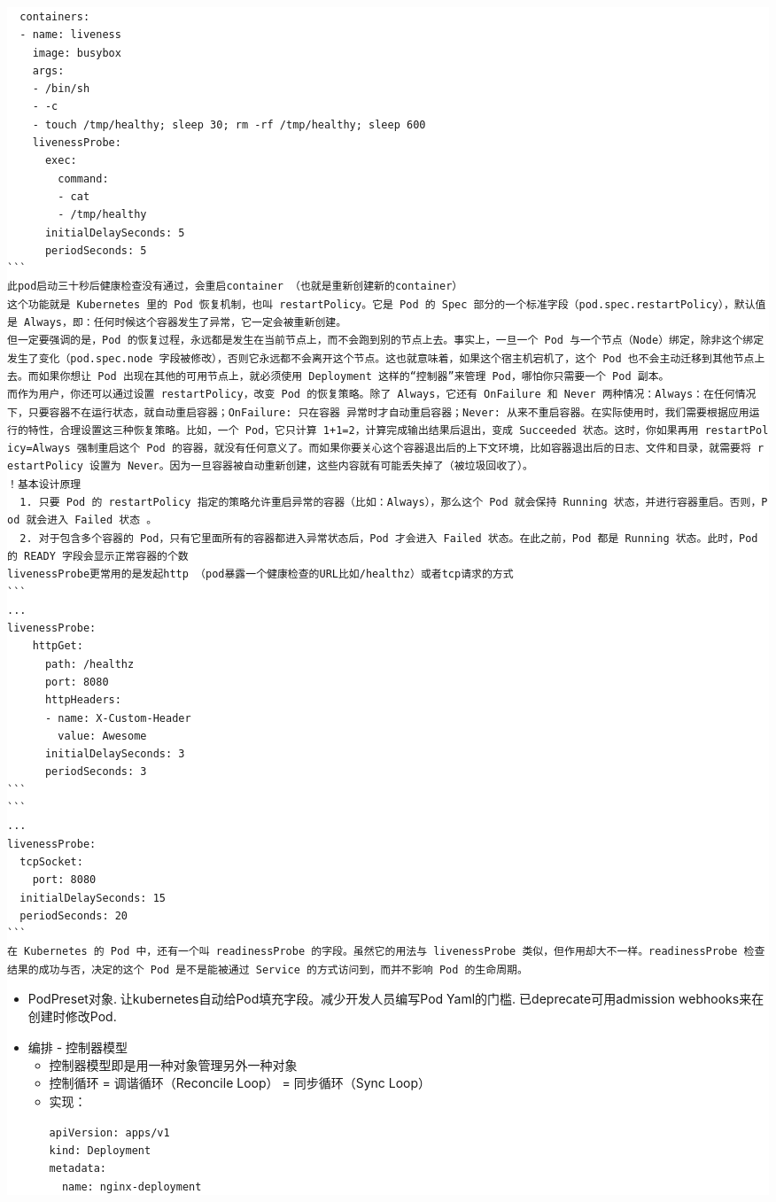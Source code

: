       containers: 
      - name: liveness 
        image: busybox 
        args: 
        - /bin/sh 
        - -c 
        - touch /tmp/healthy; sleep 30; rm -rf /tmp/healthy; sleep 600 
        livenessProbe: 
          exec: 
            command: 
            - cat 
            - /tmp/healthy 
          initialDelaySeconds: 5 
          periodSeconds: 5
    ```
    此pod启动三十秒后健康检查没有通过，会重启container （也就是重新创建新的container）
    这个功能就是 Kubernetes 里的 Pod 恢复机制，也叫 restartPolicy。它是 Pod 的 Spec 部分的一个标准字段（pod.spec.restartPolicy），默认值是 Always，即：任何时候这个容器发生了异常，它一定会被重新创建。
    但一定要强调的是，Pod 的恢复过程，永远都是发生在当前节点上，而不会跑到别的节点上去。事实上，一旦一个 Pod 与一个节点（Node）绑定，除非这个绑定发生了变化（pod.spec.node 字段被修改），否则它永远都不会离开这个节点。这也就意味着，如果这个宿主机宕机了，这个 Pod 也不会主动迁移到其他节点上去。而如果你想让 Pod 出现在其他的可用节点上，就必须使用 Deployment 这样的“控制器”来管理 Pod，哪怕你只需要一个 Pod 副本。
    而作为用户，你还可以通过设置 restartPolicy，改变 Pod 的恢复策略。除了 Always，它还有 OnFailure 和 Never 两种情况：Always：在任何情况下，只要容器不在运行状态，就自动重启容器；OnFailure: 只在容器 异常时才自动重启容器；Never: 从来不重启容器。在实际使用时，我们需要根据应用运行的特性，合理设置这三种恢复策略。比如，一个 Pod，它只计算 1+1=2，计算完成输出结果后退出，变成 Succeeded 状态。这时，你如果再用 restartPolicy=Always 强制重启这个 Pod 的容器，就没有任何意义了。而如果你要关心这个容器退出后的上下文环境，比如容器退出后的日志、文件和目录，就需要将 restartPolicy 设置为 Never。因为一旦容器被自动重新创建，这些内容就有可能丢失掉了（被垃圾回收了）。
    ！基本设计原理
      1. 只要 Pod 的 restartPolicy 指定的策略允许重启异常的容器（比如：Always），那么这个 Pod 就会保持 Running 状态，并进行容器重启。否则，Pod 就会进入 Failed 状态 。
      2. 对于包含多个容器的 Pod，只有它里面所有的容器都进入异常状态后，Pod 才会进入 Failed 状态。在此之前，Pod 都是 Running 状态。此时，Pod 的 READY 字段会显示正常容器的个数
    livenessProbe更常用的是发起http （pod暴露一个健康检查的URL比如/healthz）或者tcp请求的方式
    ```
    ...
    livenessProbe:
        httpGet:
          path: /healthz
          port: 8080
          httpHeaders:
          - name: X-Custom-Header
            value: Awesome
          initialDelaySeconds: 3
          periodSeconds: 3
    ```
    ```
    ...
    livenessProbe:
      tcpSocket:
        port: 8080
      initialDelaySeconds: 15
      periodSeconds: 20
    ```
    在 Kubernetes 的 Pod 中，还有一个叫 readinessProbe 的字段。虽然它的用法与 livenessProbe 类似，但作用却大不一样。readinessProbe 检查结果的成功与否，决定的这个 Pod 是不是能被通过 Service 的方式访问到，而并不影响 Pod 的生命周期。
  - PodPreset对象. 让kubernetes自动给Pod填充字段。减少开发人员编写Pod Yaml的门槛. 已deprecate可用admission webhooks来在创建时修改Pod.
    ```
- 编排 - 控制器模型
  - 控制器模型即是用一种对象管理另外一种对象
  - 控制循环 = 调谐循环（Reconcile Loop） = 同步循环（Sync Loop）
  - 实现：
    ```
    apiVersion: apps/v1
    kind: Deployment
    metadata:
      name: nginx-deployment